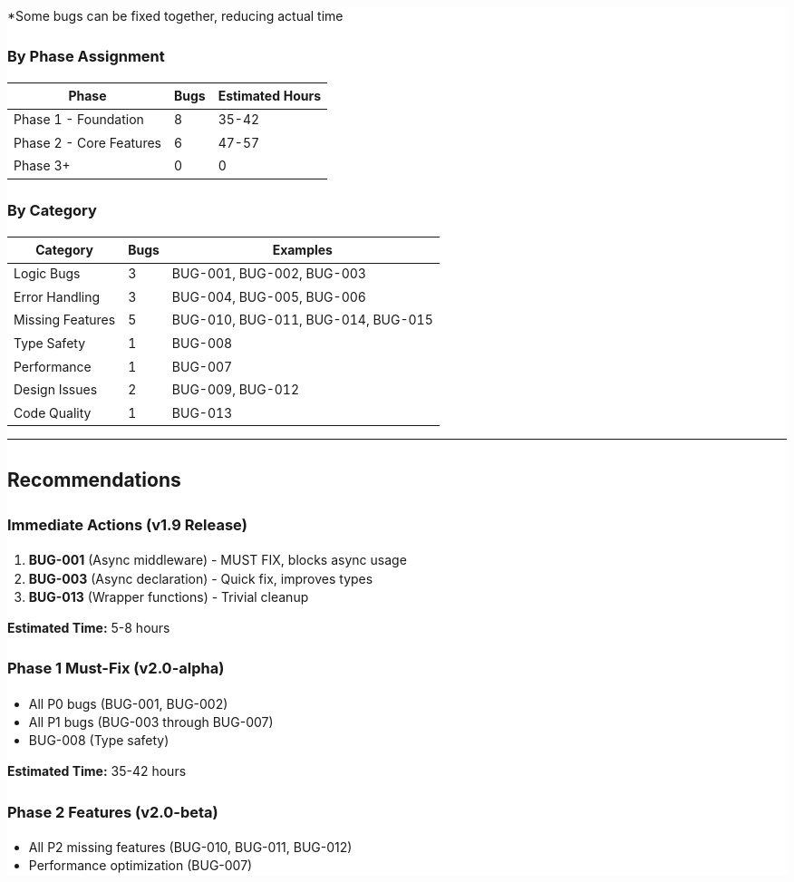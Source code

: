 \*Some bugs can be fixed together, reducing actual time

### By Phase Assignment

| Phase                   | Bugs | Estimated Hours |
| ----------------------- | ---- | --------------- |
| Phase 1 - Foundation    | 8    | 35-42           |
| Phase 2 - Core Features | 6    | 47-57           |
| Phase 3+                | 0    | 0               |

### By Category

| Category         | Bugs | Examples                           |
| ---------------- | ---- | ---------------------------------- |
| Logic Bugs       | 3    | BUG-001, BUG-002, BUG-003          |
| Error Handling   | 3    | BUG-004, BUG-005, BUG-006          |
| Missing Features | 5    | BUG-010, BUG-011, BUG-014, BUG-015 |
| Type Safety      | 1    | BUG-008                            |
| Performance      | 1    | BUG-007                            |
| Design Issues    | 2    | BUG-009, BUG-012                   |
| Code Quality     | 1    | BUG-013                            |

---

## Recommendations

### Immediate Actions (v1.9 Release)

1. **BUG-001** (Async middleware) - MUST FIX, blocks async usage
2. **BUG-003** (Async declaration) - Quick fix, improves types
3. **BUG-013** (Wrapper functions) - Trivial cleanup

**Estimated Time:** 5-8 hours

### Phase 1 Must-Fix (v2.0-alpha)

- All P0 bugs (BUG-001, BUG-002)
- All P1 bugs (BUG-003 through BUG-007)
- BUG-008 (Type safety)

**Estimated Time:** 35-42 hours

### Phase 2 Features (v2.0-beta)

- All P2 missing features (BUG-010, BUG-011, BUG-012)
- Performance optimization (BUG-007)
